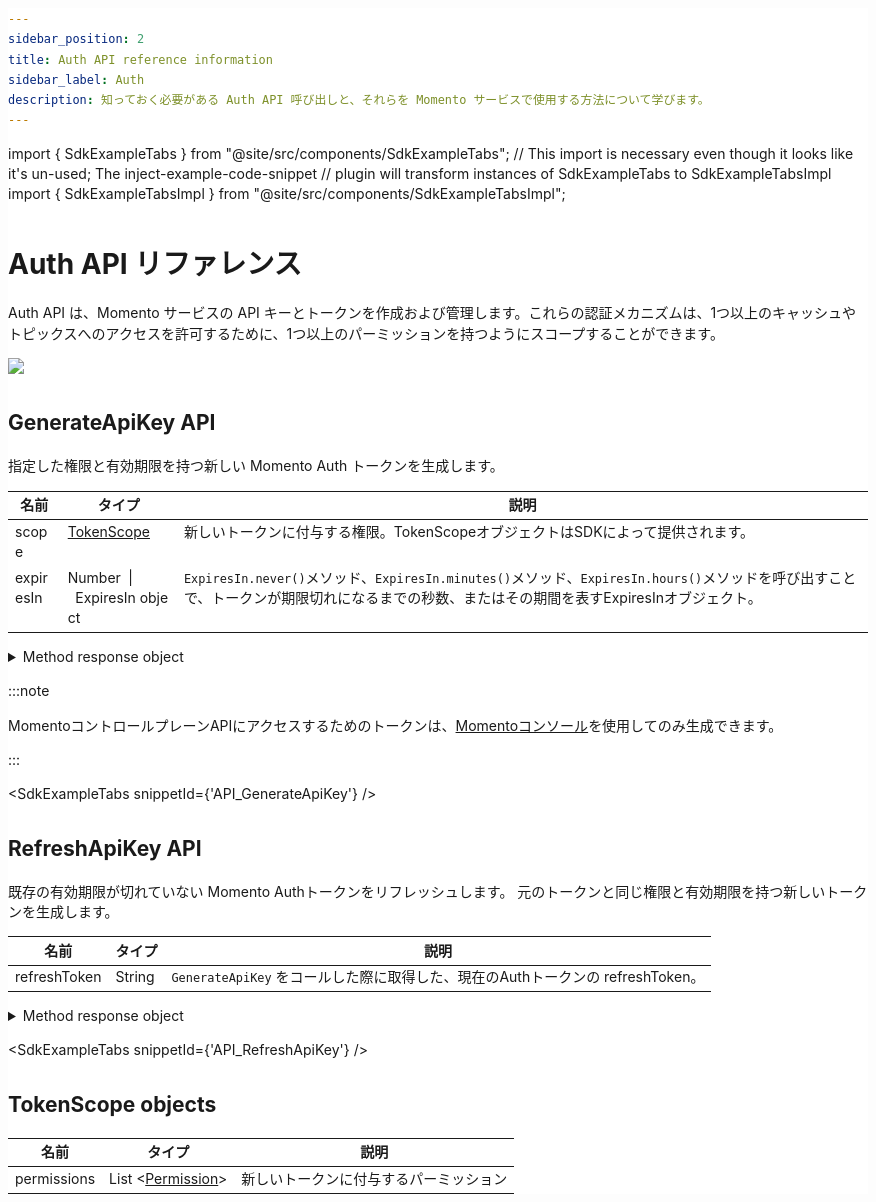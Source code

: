 ```yaml
---
sidebar_position: 2
title: Auth API reference information
sidebar_label: Auth
description: 知っておく必要がある Auth API 呼び出しと、それらを Momento サービスで使用する方法について学びます。
---
```


import { SdkExampleTabs } from "@site/src/components/SdkExampleTabs";
// This import is necessary even though it looks like it's un-used; The inject-example-code-snippet
// plugin will transform instances of SdkExampleTabs to SdkExampleTabsImpl
import { SdkExampleTabsImpl } from "@site/src/components/SdkExampleTabsImpl";

# Auth API リファレンス

Auth API は、Momento サービスの API キーとトークンを作成および管理します。これらの認証メカニズムは、1つ以上のキャッシュやトピックスへのアクセスを許可するために、1つ以上のパーミッションを持つようにスコープすることができます。

<img src="/img/momento-auth-tokens.png" width="60%"/>

## GenerateApiKey API

指定した権限と有効期限を持つ新しい Momento Auth トークンを生成します。

| 名前            | タイプ                      | 説明                                                                                                                                                                             |
| --------------- |---------------------------|-----------------------------------------------------------------------------------------------------------------------------------------------------------------------------------------|
| scope           | [TokenScope](#tokenscope-objects) | 新しいトークンに付与する権限。TokenScopeオブジェクトはSDKによって提供されます。                                                                                       |
| expiresIn       | Number&nbsp;&nbsp;\|&nbsp;&nbsp;ExpiresIn&nbsp;object | `ExpiresIn.never()`メソッド、`ExpiresIn.minutes()`メソッド、`ExpiresIn.hours()`メソッドを呼び出すことで、トークンが期限切れになるまでの秒数、またはその期間を表すExpiresInオブジェクト。 |

<details><summary>Method response object</summary></details>

:::note

MomentoコントロールプレーンAPIにアクセスするためのトークンは、[Momentoコンソール](https://console.gomomento.com/)を使用してのみ生成できます。

:::

<SdkExampleTabs snippetId={'API_GenerateApiKey'} />

## RefreshApiKey API

既存の有効期限が切れていない Momento Authトークンをリフレッシュします。 元のトークンと同じ権限と有効期限を持つ新しいトークンを生成します。

| 名前            | タイプ            | 説明                                                       |
| --------------- | --------------- |----------------------------------------------------------|
| refreshToken    | String          | `GenerateApiKey` をコールした際に取得した、現在のAuthトークンの refreshToken。 |

<details><summary>Method response object</summary></details>

<SdkExampleTabs snippetId={'API_RefreshApiKey'} />

## TokenScope objects
| 名前            | タイプ                                      | 説明                                  |
| --------------- |-------------------------------------------| -------------------------------------------- |
| permissions           | List \<[Permission](#permission-objects)\> | 新しいトークンに付与するパーミッション |
